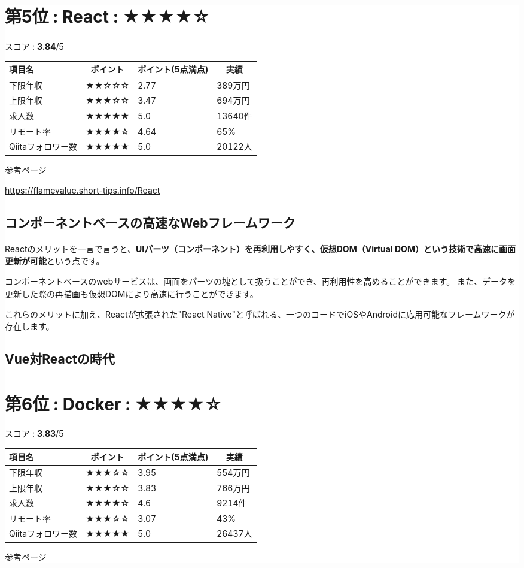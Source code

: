 
# 第5位 : React : ★★★★☆

スコア : **3.84**/5

| 項目名            | ポイント                             | ポイント(5点満点)                    | 実績                            |
| :---------------- | ------------------------------------ | ------------------------------------ | ------------------------------- |
| 下限年収          | ★★☆☆☆       | 2.77       | 389万円     |
| 上限年収          | ★★★☆☆    | 3.47    | 694万円  |
| 求人数            | ★★★★★        | 5.0       | 13640件       |
| リモート率        | ★★★★☆       | 4.64      | 65%       |
| Qiitaフォロワー数 | ★★★★★  | 5.0 | 20122人 |

参考ページ

https://flamevalue.short-tips.info/React




## コンポーネントベースの高速なWebフレームワーク

Reactのメリットを一言で言うと、**UIパーツ（コンポーネント）を再利用しやすく、仮想DOM（Virtual DOM）という技術で高速に画面更新が可能**という点です。

コンポーネントベースのwebサービスは、画面をパーツの塊として扱うことができ、再利用性を高めることができます。
また、データを更新した際の再描画も仮想DOMにより高速に行うことができます。

これらのメリットに加え、Reactが拡張された"React Native"と呼ばれる、一つのコードでiOSやAndroidに応用可能なフレームワークが存在します。

## Vue対Reactの時代





# 第6位 : Docker : ★★★★☆

スコア : **3.83**/5

| 項目名            | ポイント                             | ポイント(5点満点)                    | 実績                            |
| :---------------- | ------------------------------------ | ------------------------------------ | ------------------------------- |
| 下限年収          | ★★★☆☆       | 3.95       | 554万円     |
| 上限年収          | ★★★☆☆    | 3.83    | 766万円  |
| 求人数            | ★★★★☆        | 4.6       | 9214件       |
| リモート率        | ★★★☆☆       | 3.07      | 43%       |
| Qiitaフォロワー数 | ★★★★★  | 5.0 | 26437人 |

参考ページ
